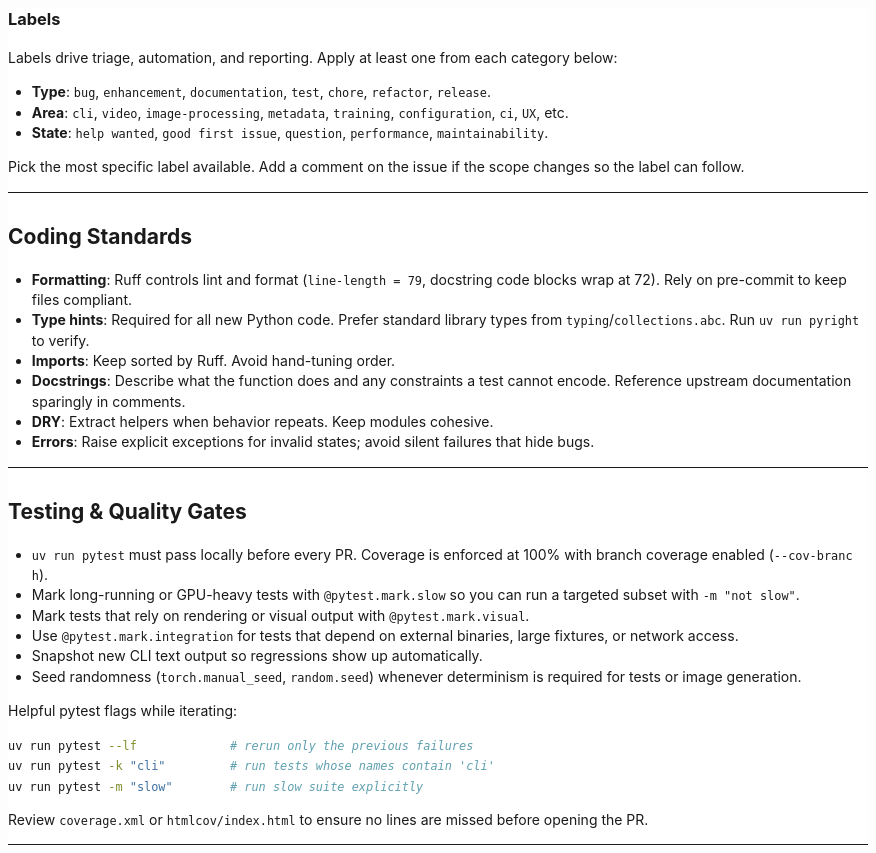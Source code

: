 ### Labels

Labels drive triage, automation, and reporting. Apply at least one from each
category below:

- **Type**: `bug`, `enhancement`, `documentation`, `test`, `chore`, `refactor`,
  `release`.
- **Area**: `cli`, `video`, `image-processing`, `metadata`, `training`,
  `configuration`, `ci`, `UX`, etc.
- **State**: `help wanted`, `good first issue`, `question`, `performance`,
  `maintainability`.

Pick the most specific label available. Add a comment on the issue if the scope
changes so the label can follow.

---

## Coding Standards

- **Formatting**: Ruff controls lint and format (`line-length = 79`,
  docstring code blocks wrap at 72). Rely on pre-commit to keep files compliant.
- **Type hints**: Required for all new Python code. Prefer standard library
  types from `typing`/`collections.abc`. Run `uv run pyright` to verify.
- **Imports**: Keep sorted by Ruff. Avoid hand-tuning order.
- **Docstrings**: Describe what the function does and any constraints a test
  cannot encode. Reference upstream documentation sparingly in comments.
- **DRY**: Extract helpers when behavior repeats. Keep modules cohesive.
- **Errors**: Raise explicit exceptions for invalid states; avoid silent
  failures that hide bugs.

---

## Testing & Quality Gates

- `uv run pytest` must pass locally before every PR. Coverage is enforced at
  100% with branch coverage enabled (`--cov-branch`).
- Mark long-running or GPU-heavy tests with `@pytest.mark.slow` so you can run
  a targeted subset with `-m "not slow"`.
- Mark tests that rely on rendering or visual output with `@pytest.mark.visual`.
- Use `@pytest.mark.integration` for tests that depend on external binaries,
  large fixtures, or network access.
- Snapshot new CLI text output so regressions show up automatically.
- Seed randomness (`torch.manual_seed`, `random.seed`) whenever determinism is
  required for tests or image generation.

Helpful pytest flags while iterating:

```bash
uv run pytest --lf             # rerun only the previous failures
uv run pytest -k "cli"         # run tests whose names contain 'cli'
uv run pytest -m "slow"        # run slow suite explicitly
```

Review `coverage.xml` or `htmlcov/index.html` to ensure no lines are missed
before opening the PR.

---